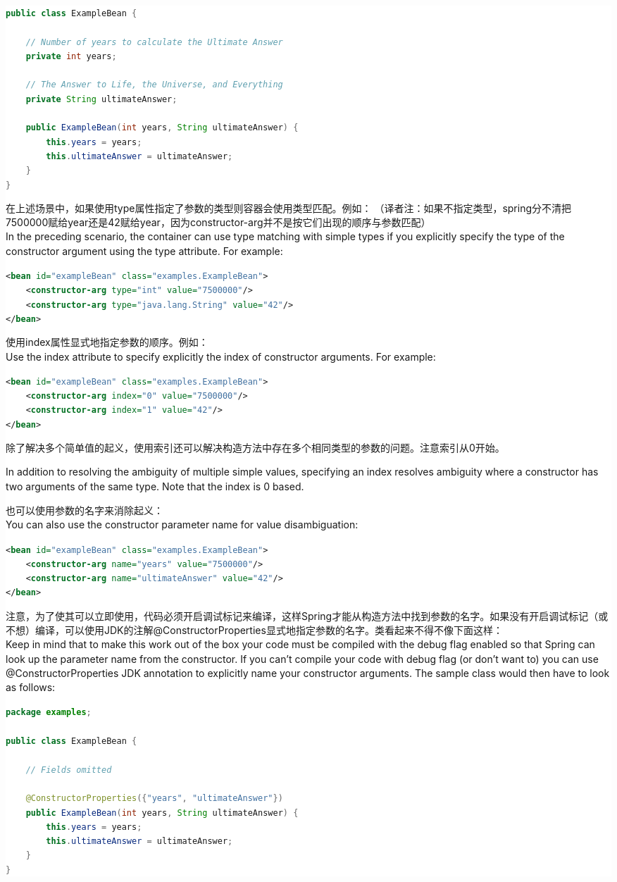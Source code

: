 ```java
public class ExampleBean {

    // Number of years to calculate the Ultimate Answer
    private int years;

    // The Answer to Life, the Universe, and Everything
    private String ultimateAnswer;

    public ExampleBean(int years, String ultimateAnswer) {
        this.years = years;
        this.ultimateAnswer = ultimateAnswer;
    }
}
```
在上述场景中，如果使用type属性指定了参数的类型则容器会使用类型匹配。例如： 
（译者注：如果不指定类型，spring分不清把7500000赋给year还是42赋给year，因为constructor-arg并不是按它们出现的顺序与参数匹配）  
In the preceding scenario, the container can use type matching with simple types if you explicitly specify the type of the constructor argument using the type attribute. For example:
```xml
<bean id="exampleBean" class="examples.ExampleBean">
    <constructor-arg type="int" value="7500000"/>
    <constructor-arg type="java.lang.String" value="42"/>
</bean>
```
使用index属性显式地指定参数的顺序。例如：  
Use the index attribute to specify explicitly the index of constructor arguments. For example:
```xml
<bean id="exampleBean" class="examples.ExampleBean">
    <constructor-arg index="0" value="7500000"/>
    <constructor-arg index="1" value="42"/>
</bean>
```
除了解决多个简单值的起义，使用索引还可以解决构造方法中存在多个相同类型的参数的问题。注意索引从0开始。

In addition to resolving the ambiguity of multiple simple values, specifying an index resolves ambiguity where a constructor has two arguments of the same type. Note that the index is 0 based.

也可以使用参数的名字来消除起义：  
You can also use the constructor parameter name for value disambiguation:
```xml
<bean id="exampleBean" class="examples.ExampleBean">
    <constructor-arg name="years" value="7500000"/>
    <constructor-arg name="ultimateAnswer" value="42"/>
</bean>
```
注意，为了使其可以立即使用，代码必须开启调试标记来编译，这样Spring才能从构造方法中找到参数的名字。如果没有开启调试标记（或不想）编译，可以使用JDK的注解@ConstructorProperties显式地指定参数的名字。类看起来不得不像下面这样：  
Keep in mind that to make this work out of the box your code must be compiled with the debug flag enabled so that Spring can look up the parameter name from the constructor. If you can’t compile your code with debug flag (or don’t want to) you can use @ConstructorProperties JDK annotation to explicitly name your constructor arguments. The sample class would then have to look as follows:
```java
package examples;

public class ExampleBean {

    // Fields omitted

    @ConstructorProperties({"years", "ultimateAnswer"})
    public ExampleBean(int years, String ultimateAnswer) {
        this.years = years;
        this.ultimateAnswer = ultimateAnswer;
    }
}
```